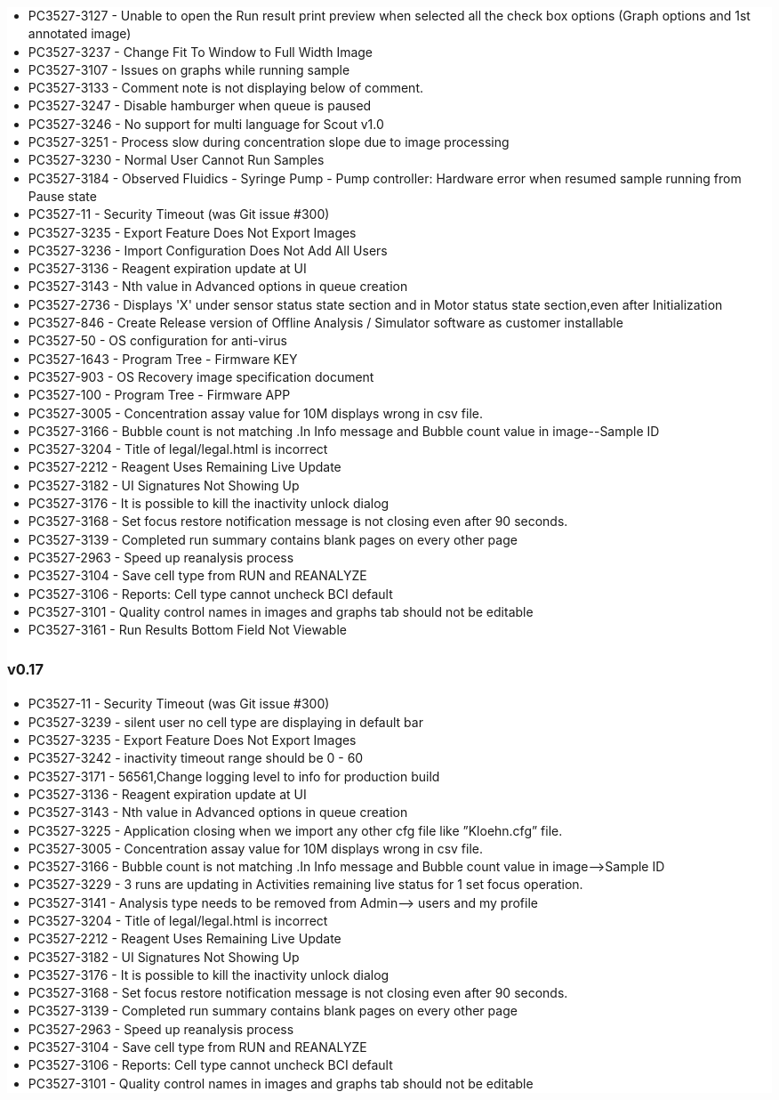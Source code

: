 * PC3527-3127 - Unable to open the Run result print preview when selected all the check box options (Graph options and 1st annotated image)
* PC3527-3237 - Change Fit To Window to Full Width Image
* PC3527-3107 - Issues on graphs while running sample
* PC3527-3133 - Comment note is not displaying below of comment.
* PC3527-3247 - Disable hamburger when queue is paused
* PC3527-3246 - No support for multi language for Scout v1.0
* PC3527-3251 - Process slow during concentration slope due to image processing
* PC3527-3230 - Normal User Cannot Run Samples
* PC3527-3184 - Observed Fluidics - Syringe Pump - Pump controller: Hardware error when resumed sample running from Pause state
* PC3527-11 - Security Timeout (was Git issue #300)
* PC3527-3235 - Export Feature Does Not Export Images
* PC3527-3236 - Import Configuration Does Not Add All Users
* PC3527-3136 - Reagent expiration update at UI
* PC3527-3143 - Nth value in Advanced options in queue creation
* PC3527-2736 - Displays 'X' under sensor status state section and in Motor status state section,even after Initialization 
* PC3527-846 - Create Release version of Offline Analysis / Simulator  software as customer installable
* PC3527-50 - OS configuration for anti-virus
* PC3527-1643 - Program Tree - Firmware KEY
* PC3527-903 - OS Recovery image specification document
* PC3527-100 - Program Tree - Firmware APP
* PC3527-3005 - Concentration assay value for 10M displays wrong in csv file.
* PC3527-3166 - Bubble count is not matching .In Info message and Bubble count value in image--Sample ID 
* PC3527-3204 - Title of legal/legal.html is incorrect
* PC3527-2212 - Reagent Uses Remaining Live Update
* PC3527-3182 - UI Signatures Not Showing Up
* PC3527-3176 - It is possible to kill the inactivity unlock dialog
* PC3527-3168 - Set focus restore notification message is not closing even after 90 seconds.
* PC3527-3139 - Completed run summary contains blank pages on every other page
* PC3527-2963 - Speed up reanalysis process
* PC3527-3104 - Save cell type from RUN and REANALYZE
* PC3527-3106 - Reports: Cell type cannot uncheck BCI default
* PC3527-3101 - Quality control names in images and graphs tab should not be editable
* PC3527-3161 - Run Results Bottom Field Not Viewable

### v0.17
* PC3527-11 - Security Timeout (was Git issue #300)
* PC3527-3239 - silent user no  cell type are displaying in default bar
* PC3527-3235 - Export Feature Does Not Export Images
* PC3527-3242 - inactivity timeout range should be 0 - 60
* PC3527-3171 - 56561,Change logging level to info for production build
* PC3527-3136 - Reagent expiration update at UI
* PC3527-3143 - Nth value in Advanced options in queue creation
* PC3527-3225 - Application closing when we import any other cfg file like ”Kloehn.cfg” file.
* PC3527-3005 - Concentration assay value for 10M displays wrong in csv file.
* PC3527-3166 - Bubble count is not matching .In Info message and Bubble count value in image-->Sample ID 
* PC3527-3229 - 3 runs are updating in Activities remaining live status for 1 set focus operation.
* PC3527-3141 - Analysis type needs to be removed from Admin--> users and my profile
* PC3527-3204 - Title of legal/legal.html is incorrect
* PC3527-2212 - Reagent Uses Remaining Live Update
* PC3527-3182 - UI Signatures Not Showing Up
* PC3527-3176 - It is possible to kill the inactivity unlock dialog
* PC3527-3168 - Set focus restore notification message is not closing even after 90 seconds.
* PC3527-3139 - Completed run summary contains blank pages on every other page
* PC3527-2963 - Speed up reanalysis process
* PC3527-3104 - Save cell type from RUN and REANALYZE
* PC3527-3106 - Reports: Cell type cannot uncheck BCI default
* PC3527-3101 - Quality control names in images and graphs tab should not be editable
